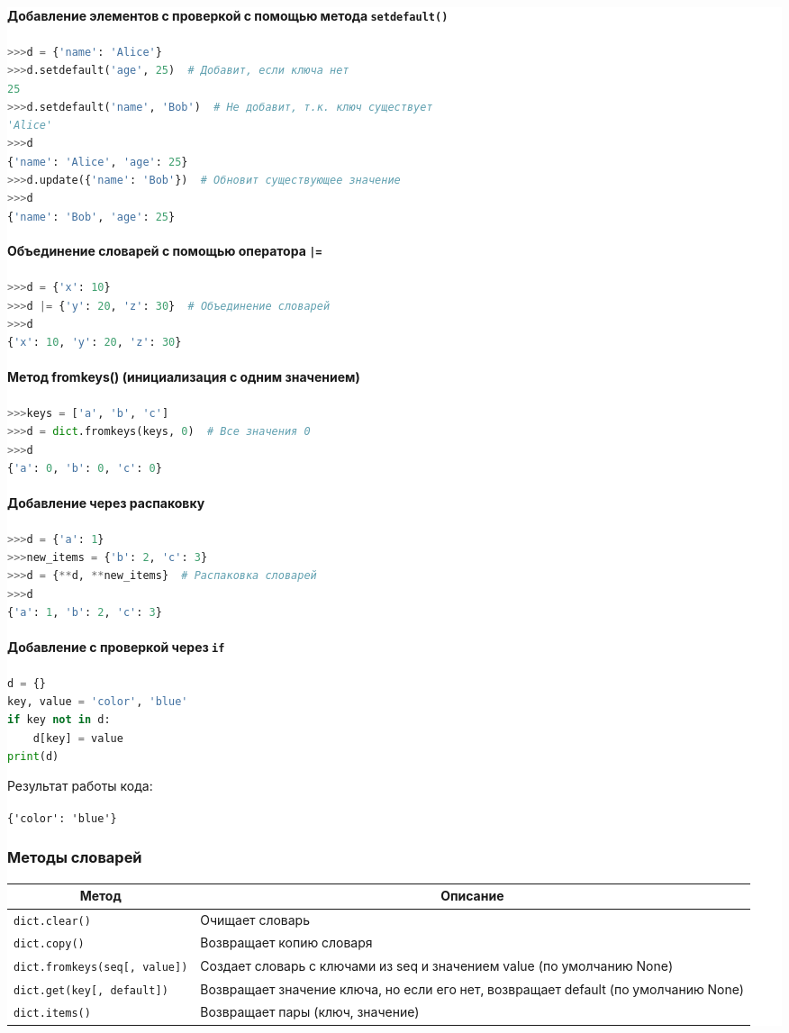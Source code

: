 #### Добавление элементов с проверкой с помощью метода `setdefault()`
```Python
>>>d = {'name': 'Alice'}
>>>d.setdefault('age', 25)  # Добавит, если ключа нет
25
>>>d.setdefault('name', 'Bob')  # Не добавит, т.к. ключ существует
'Alice'
>>>d
{'name': 'Alice', 'age': 25}
>>>d.update({'name': 'Bob'})  # Обновит существующее значение
>>>d
{'name': 'Bob', 'age': 25}
```

#### Объединение словарей с помощью оператора `|=`
```Python
>>>d = {'x': 10}
>>>d |= {'y': 20, 'z': 30}  # Объединение словарей
>>>d
{'x': 10, 'y': 20, 'z': 30}
```

#### Метод fromkeys() (инициализация с одним значением)
```Python
>>>keys = ['a', 'b', 'c']
>>>d = dict.fromkeys(keys, 0)  # Все значения 0
>>>d
{'a': 0, 'b': 0, 'c': 0}
```

#### Добавление через распаковку
```Python
>>>d = {'a': 1}
>>>new_items = {'b': 2, 'c': 3}
>>>d = {**d, **new_items}  # Распаковка словарей
>>>d
{'a': 1, 'b': 2, 'c': 3}
```

#### Добавление с проверкой через `if`
```Python
d = {}
key, value = 'color', 'blue'
if key not in d:
    d[key] = value
print(d)
```
Результат работы кода:
```
{'color': 'blue'}
```

### Методы словарей
| Метод | Описание |
|-------|----------|
| `dict.clear()` | Очищает словарь |
| `dict.copy()` | Возвращает копию словаря |
| `dict.fromkeys(seq[, value])` | Создает словарь с ключами из seq и значением value (по умолчанию None) |
| `dict.get(key[, default])` | Возвращает значение ключа, но если его нет, возвращает default (по умолчанию None) |
| `dict.items()` | Возвращает пары (ключ, значение) |